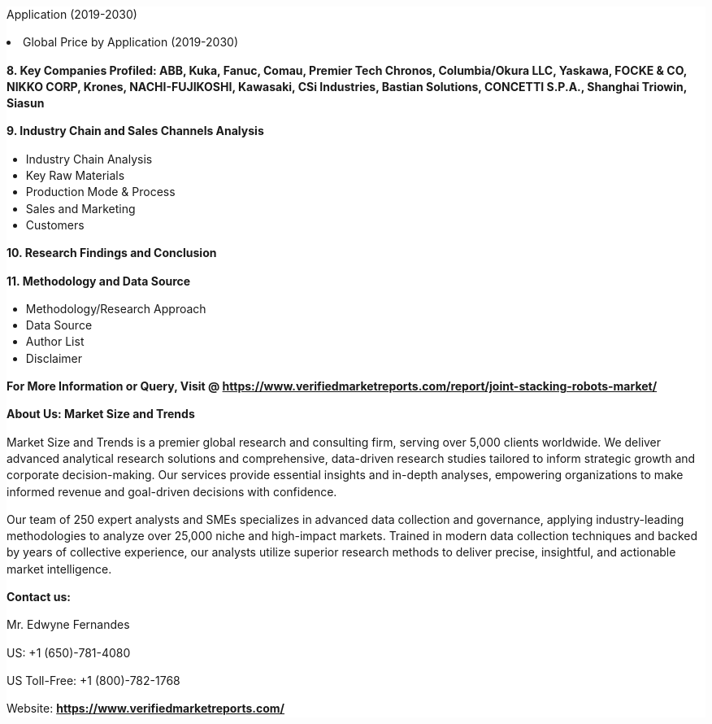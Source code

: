 Application (2019-2030)</li><li>Global Price by Application (2019-2030)</li></ul><p><strong>8. Key Companies Profiled: ABB, Kuka, Fanuc, Comau, Premier Tech Chronos, Columbia/Okura LLC, Yaskawa, FOCKE & CO, NIKKO CORP, Krones, NACHI-FUJIKOSHI, Kawasaki, CSi Industries, Bastian Solutions, CONCETTI S.P.A., Shanghai Triowin, Siasun</strong></p><p><strong>9. Industry Chain and Sales Channels Analysis</strong></p><ul><li>Industry Chain Analysis</li><li>Key Raw Materials</li><li>Production Mode &amp; Process</li><li>Sales and Marketing</li><li>Customers</li></ul><p><strong>10. Research Findings and Conclusion</strong></p><p><strong>11. Methodology and Data Source</strong></p><ul><li>Methodology/Research Approach</li><li>Data Source</li><li>Author List</li><li>Disclaimer</li></ul></p><p><strong>For More Information or Query, Visit @ <a href="https://www.verifiedmarketreports.com/report/joint-stacking-robots-market/">https://www.verifiedmarketreports.com/report/joint-stacking-robots-market/</a></strong></p><p><strong>About Us: Market Size and Trends</strong></p><p>Market Size and Trends is a premier global research and consulting firm, serving over 5,000 clients worldwide. We deliver advanced analytical research solutions and comprehensive, data-driven research studies tailored to inform strategic growth and corporate decision-making. Our services provide essential insights and in-depth analyses, empowering organizations to make informed revenue and goal-driven decisions with confidence.</p><p>Our team of 250 expert analysts and SMEs specializes in advanced data collection and governance, applying industry-leading methodologies to analyze over 25,000 niche and high-impact markets. Trained in modern data collection techniques and backed by years of collective experience, our analysts utilize superior research methods to deliver precise, insightful, and actionable market intelligence.</p><p><strong>Contact us:</strong></p><p>Mr. Edwyne Fernandes</p><p>US: +1 (650)-781-4080</p><p>US Toll-Free: +1 (800)-782-1768</p><p>Website: <strong><a href="https://www.verifiedmarketreports.com/">https://www.verifiedmarketreports.com/</a></strong></p>
